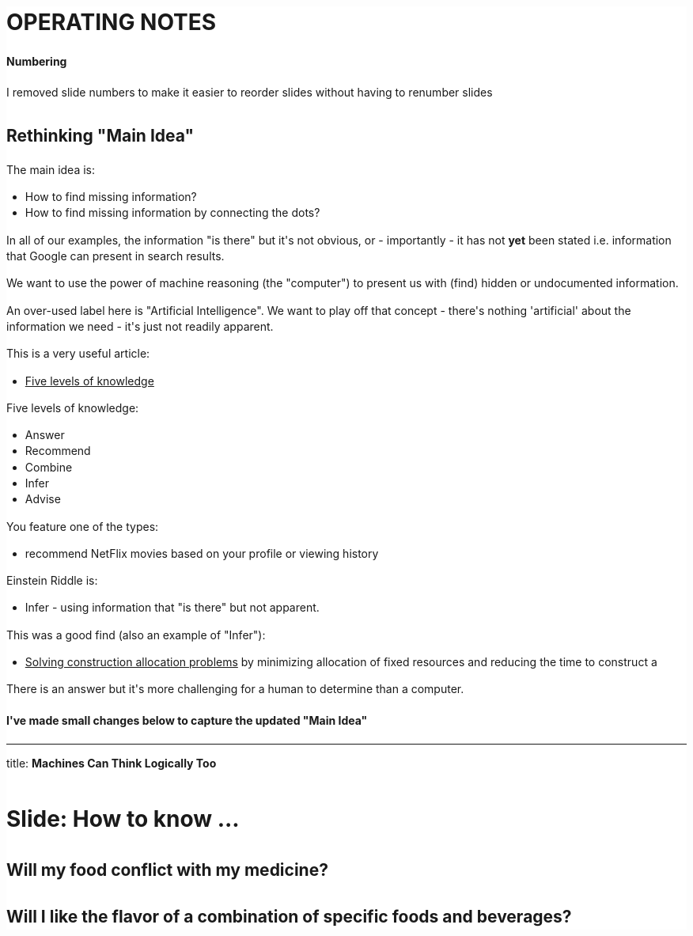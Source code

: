 ﻿# OPERATING NOTES
#### Numbering
I removed slide numbers to make it easier to reorder slides without having to renumber slides

## Rethinking "Main Idea"
The main idea is:
* How to find missing information?
* How to find missing information by connecting the dots?

In all of our examples, the information "is there" but it's not obvious, or - importantly - it has not **yet** been stated i.e. information that Google can present in search results.

We want to use the power of machine reasoning (the "computer") to present us with (find) hidden or undocumented information.

An over-used label here is "Artificial Intelligence".
We want to play off that concept - there's nothing 'artificial' about the information we need - it's just not readily apparent.

This is a very useful article:
* [Five levels of knowledge](https://enterprise-knowledge.com/beyond-find-the-five-levels-of-artificial-intelligence-for-knowledge/)

Five levels of knowledge:
* Answer
* Recommend
* Combine
* Infer
* Advise

You feature one of the types:
* recommend NetFlix movies based on your profile or viewing history

Einstein Riddle is:
* Infer - using information that "is there" but not apparent.

This was a good find (also an example of "Infer"):
* [Solving construction allocation problems](https://hrcak.srce.hr/file/252928) by minimizing allocation of fixed resources and reducing the time to construct a <building>

There is an answer but it's more challenging for a human to determine than a computer. 

#### I've made small changes below to capture the updated "Main Idea"

---

title: **Machines Can Think Logically Too**

# Slide: How to know ...
## Will my food conflict with my medicine?

## Will I like the flavor of a combination of specific foods and beverages?
